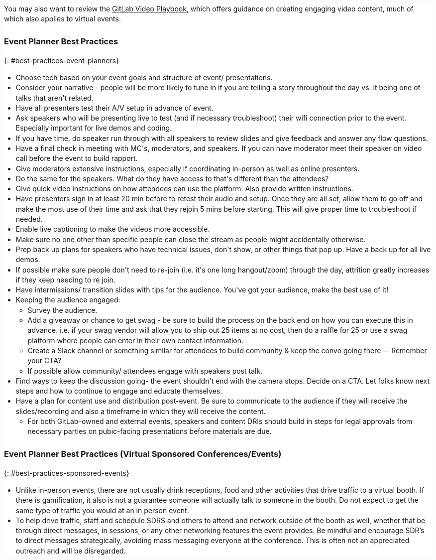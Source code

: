 You may also want to review the [GitLab Video Playbook](https://about.gitlab.com/handbook/communication/video-playbook/), which offers guidance on creating engaging video content, much of which also applies to virtual events.

### Event Planner Best Practices
{: #best-practices-event-planners}
* Choose tech based on your event goals and structure of event/ presentations.
* Consider your narrative - people will be more likely to tune in if you are telling a story throughout the day vs. it being one of talks that aren't related.
* Have all presenters test their A/V setup in advance of event.
* Ask speakers who will be presenting live to test (and if necessary troubleshoot) their wifi connection prior to the event. Especially important for live demos and coding.
* If you have time, do speaker run through with all speakers to review slides and give feedback and answer any flow questions.
* Have a final check in meeting with MC's, moderators, and speakers. If you can have moderator meet their speaker on video call before the event to build rapport.
* Give moderators extensive instructions, especially if coordinating in-person as well as online presenters.
* Do the same for the speakers. What do they have access to that's different than the attendees?
* Give quick video instructions on how attendees can use the platform. Also provide written instructions.
* Have presenters sign in at least 20 min before to retest their audio and setup. Once they are all set, allow them to go off and make the most use of their time and ask that they rejoin 5 mins before starting. This will give proper time to troubleshoot if needed.
* Enable live captioning to make the videos more accessible.
* Make sure no one other than specific people can close the stream as people might accidentally otherwise.
* Prep back up plans for speakers who have technical issues, don't show, or other things that pop up. Have a back up for all live demos.
* If possible make sure people don't need to re-join (i.e. it's one long hangout/zoom) through the day, attrition greatly increases if they keep needing to re join.
* Have intermissions/ transition slides with tips for the audience. You've got your audience, make the best use of it!
* Keeping the audience engaged:
  * Survey the audience.
  * Add a giveaway or chance to get swag - be sure to build the process on the back end on how you can execute this in advance. i.e. if your swag vendor will allow you to ship out 25 items at no cost, then do a raffle for 25 or use a swag platform where people can enter in their own contact information.
  * Create a Slack channel or something similar for attendees to build community & keep the convo going there -- Remember your CTA?
  * If possible allow community/ attendees engage with speakers post talk.
* Find ways to keep the discussion going- the event shouldn't end with the camera stops. Decide on a CTA. Let folks know next steps and how to continue to engage and educate themselves.
* Have a plan for content use and distribution post-event. Be sure to communicate to the audience if they will receive the slides/recording and also a timeframe in which they will receive the content.
    * For both GitLab-owned and external events, speakers and content DRIs should build in steps for legal approvals from necessary parties on pubic-facing presentations before materials are due.

### Event Planner Best Practices (Virtual Sponsored Conferences/Events)
{: #best-practices-sponsored-events}
* Unlike in-person events, there are not usually drink receptions, food and other activities that drive traffic to a virtual booth. If there is gamification, it also is not a guarantee someone will actually talk to someone in the booth. Do not expect to get the same type of traffic you would at an in person event.
* To help drive traffic, staff and schedule SDRS and others to attend and network outside of the booth as well, whether that be through direct messages, in sessions, or any other networking features the event provides. Be mindful and encourage SDR’s to direct messages strategically, avoiding mass messaging everyone at the conference. This is often not an appreciated outreach and will be disregarded.